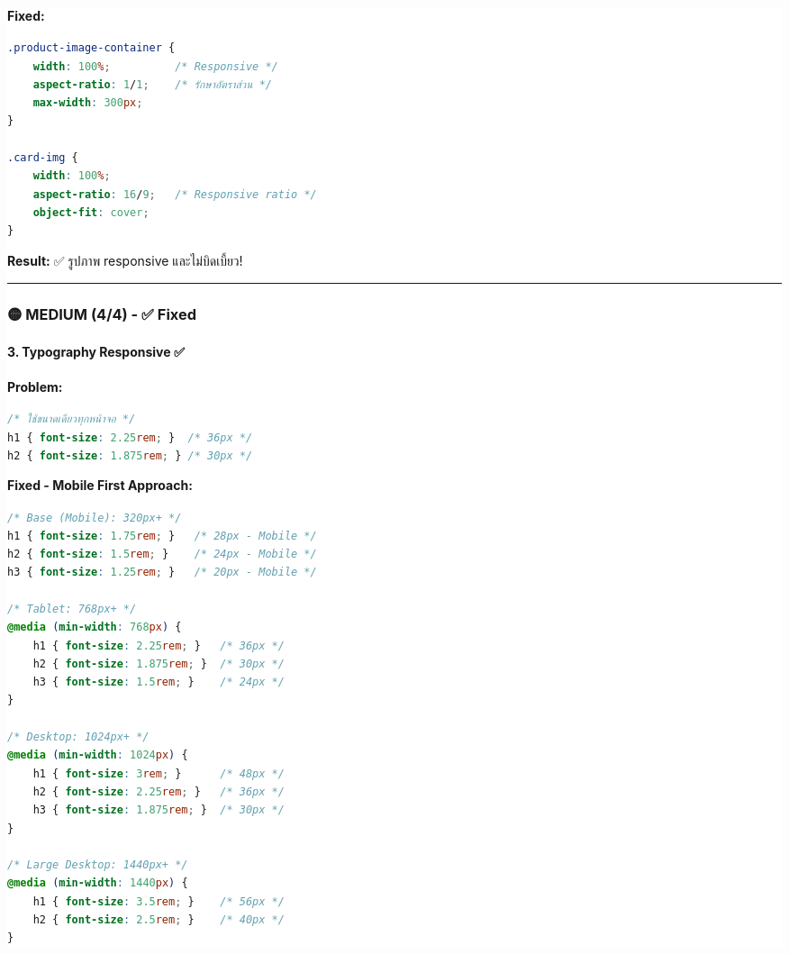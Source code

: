 **Fixed:**
```css
.product-image-container {
    width: 100%;          /* Responsive */
    aspect-ratio: 1/1;    /* รักษาอัตราส่วน */
    max-width: 300px;
}

.card-img {
    width: 100%;
    aspect-ratio: 16/9;   /* Responsive ratio */
    object-fit: cover;
}
```

**Result:** ✅ รูปภาพ responsive และไม่บิดเบี้ยว!

---

### **🟡 MEDIUM (4/4) - ✅ Fixed**

#### **3. Typography Responsive** ✅
**Problem:**
```css
/* ใช้ขนาดเดียวทุกหน้าจอ */
h1 { font-size: 2.25rem; }  /* 36px */
h2 { font-size: 1.875rem; } /* 30px */
```

**Fixed - Mobile First Approach:**
```css
/* Base (Mobile): 320px+ */
h1 { font-size: 1.75rem; }   /* 28px - Mobile */
h2 { font-size: 1.5rem; }    /* 24px - Mobile */
h3 { font-size: 1.25rem; }   /* 20px - Mobile */

/* Tablet: 768px+ */
@media (min-width: 768px) {
    h1 { font-size: 2.25rem; }   /* 36px */
    h2 { font-size: 1.875rem; }  /* 30px */
    h3 { font-size: 1.5rem; }    /* 24px */
}

/* Desktop: 1024px+ */
@media (min-width: 1024px) {
    h1 { font-size: 3rem; }      /* 48px */
    h2 { font-size: 2.25rem; }   /* 36px */
    h3 { font-size: 1.875rem; }  /* 30px */
}

/* Large Desktop: 1440px+ */
@media (min-width: 1440px) {
    h1 { font-size: 3.5rem; }    /* 56px */
    h2 { font-size: 2.5rem; }    /* 40px */
}
```
